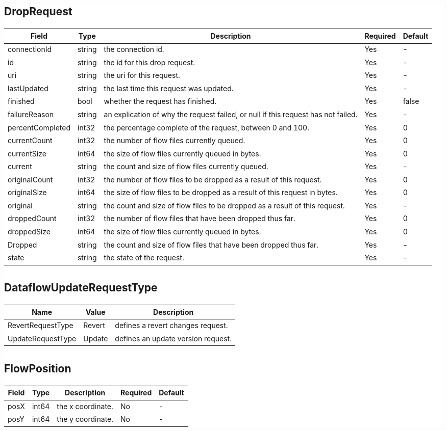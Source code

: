 ## DropRequest

| Field            | Type   | Description                                                                       | Required | Default |
| ---------------- | ------ | --------------------------------------------------------------------------------- | -------- | ------- |
| connectionId     | string | the connection id.                                                                | Yes      | -       |
| id               | string | the id for this drop request.                                                     | Yes      | -       |
| uri              | string | the uri for this request.                                                         | Yes      | -       |
| lastUpdated      | string | the last time this request was updated.                                           | Yes      | -       |
| finished         | bool   | whether the request has finished.                                                 | Yes      | false   |
| failureReason    | string | an explication of why the request failed, or null if this request has not failed. | Yes      | -       |
| percentCompleted | int32  | the percentage complete of the request, between 0 and 100.                        | Yes      | 0       |
| currentCount     | int32  | the number of flow files currently queued.                                        | Yes      | 0       |
| currentSize      | int64  | the size of flow files currently queued in bytes.                                 | Yes      | 0       |
| current          | string | the count and size of flow files currently queued.                                | Yes      | -       |
| originalCount    | int32  | the number of flow files to be dropped as a result of this request.               | Yes      | 0       |
| originalSize     | int64  | the size of flow files to be dropped as a result of this request in bytes.        | Yes      | 0       |
| original         | string | the count and size of flow files to be dropped as a result of this request.       | Yes      | -       |
| droppedCount     | int32  | the number of flow files that have been dropped thus far.                         | Yes      | 0       |
| droppedSize      | int64  | the size of flow files currently queued in bytes.                                 | Yes      | 0       |
| Dropped          | string | the count and size of flow files that have been dropped thus far.                 | Yes      | -       |
| state            | string | the state of the request.                                                         | Yes      | -       |

## DataflowUpdateRequestType

| Name              | Value  | Description                        |
| ----------------- | ------ | ---------------------------------- |
| RevertRequestType | Revert | defines a revert changes request.  |
| UpdateRequestType | Update | defines an update version request. |

## FlowPosition

| Field | Type  | Description       | Required | Default |
| ----- | ----- | ----------------- | -------- | ------- |
| posX  | int64 | the x coordinate. | No       | -       |
| posY  | int64 | the y coordinate. | No       | -       |
